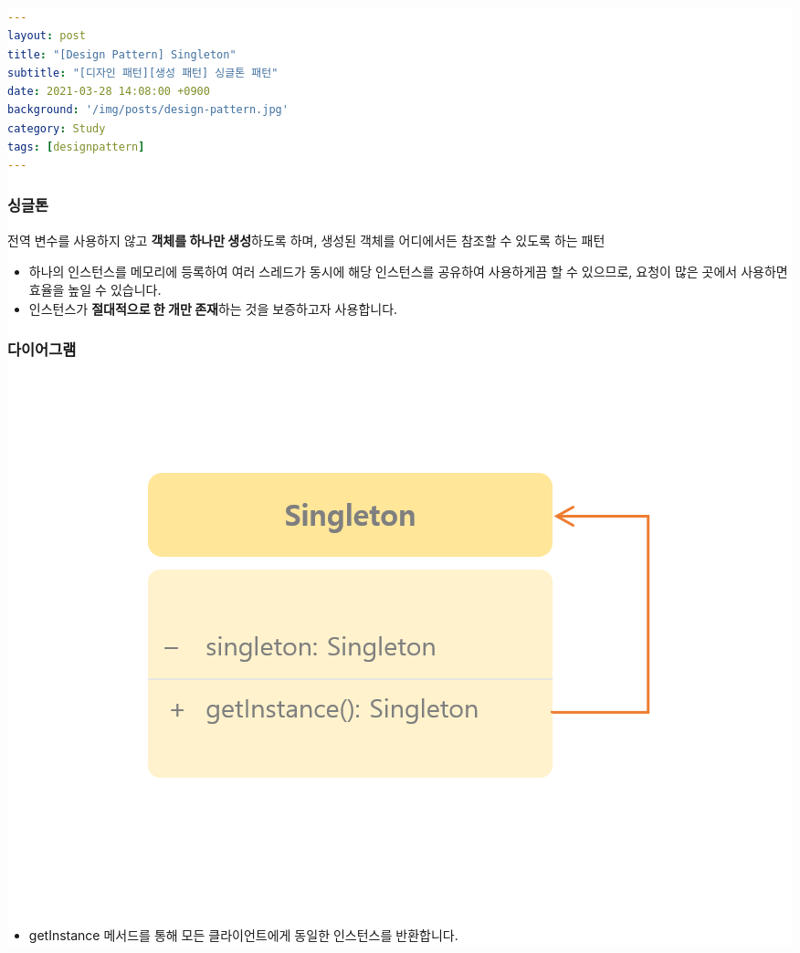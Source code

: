 ```yaml
---
layout: post
title: "[Design Pattern] Singleton"
subtitle: "[디자인 패턴][생성 패턴] 싱글톤 패턴"
date: 2021-03-28 14:08:00 +0900
background: '/img/posts/design-pattern.jpg'
category: Study
tags: [designpattern]
---
```

### 싱글톤
전역 변수를 사용하지 않고 **객체를 하나만 생성**하도록 하며, 생성된 객체를 어디에서든 참조할 수 있도록 하는 패턴
* 하나의 인스턴스를 메모리에 등록하여 여러 스레드가 동시에 해당 인스턴스를 공유하여 사용하게끔 할 수 있으므로, 요청이 많은 곳에서 사용하면 효율을 높일 수 있습니다.
* 인스턴스가 **절대적으로 한 개만 존재**하는 것을 보증하고자 사용합니다.

### 다이어그램
<img class="img-fluid" src="/img/posts/inPost/singleton-01.png">

* getInstance 메서드를 통해 모든 클라이언트에게 동일한 인스턴스를 반환합니다.

